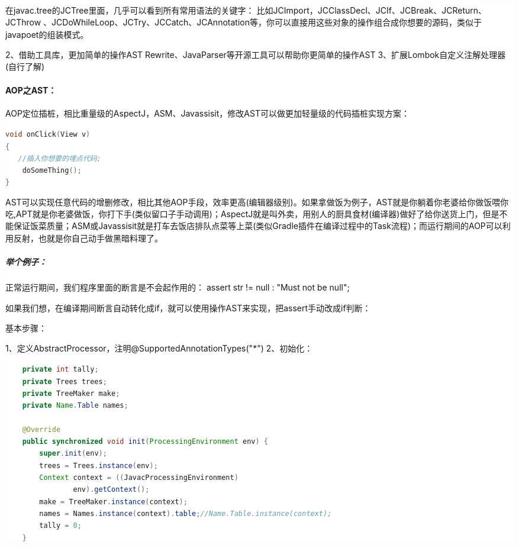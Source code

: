 在javac.tree的JCTree里面，几乎可以看到所有常用语法的关键字：
 比如JCImport，JCClassDecl、JCIf、JCBreak、JCReturn、JCThrow
 、JCDoWhileLoop、JCTry、JCCatch、JCAnnotation等，你可以直接用这些对象的操作组合成你想要的源码，类似于javapoet的组装模式。

2、借助工具库，更加简单的操作AST
 Rewrite、JavaParser等开源工具可以帮助你更简单的操作AST
 3、扩展Lombok自定义注解处理器(自行了解)

#### AOP之AST：

AOP定位插桩，相比重量级的AspectJ，ASM、Javassisit，修改AST可以做更加轻量级的代码插桩实现方案：



```cpp
void onClick(View v)
{ 
   //插入你想要的埋点代码; 
    doSomeThing();
}
```

AST可以实现任意代码的增删修改，相比其他AOP手段，效率更高(编辑器级别)。如果拿做饭为例子，AST就是你躺着你老婆给你做饭喂你吃,APT就是你老婆做饭，你打下手(类似留口子手动调用)；AspectJ就是叫外卖，用别人的厨具食材(编译器)做好了给你送货上门，但是不能保证饭菜质量；ASM或Javassisit就是打车去饭店排队点菜等上菜(类似Gradle插件在编译过程中的Task流程)；而运行期间的AOP可以利用反射，也就是你自己动手做黑暗料理了。

##### 举个例子：

正常运行期间，我们程序里面的断言是不会起作用的：
 assert str != null : "Must not be null";

如果我们想，在编译期间断言自动转化成if，就可以使用操作AST来实现，把assert手动改成if判断：

基本步骤：

1、定义AbstractProcessor，注明@SupportedAnnotationTypes("*")
 2、初始化：



```java
    private int tally;
    private Trees trees;
    private TreeMaker make;
    private Name.Table names;

    @Override
    public synchronized void init(ProcessingEnvironment env) {
        super.init(env);
        trees = Trees.instance(env);
        Context context = ((JavacProcessingEnvironment)
                env).getContext();
        make = TreeMaker.instance(context);
        names = Names.instance(context).table;//Name.Table.instance(context);
        tally = 0;
    }
```
